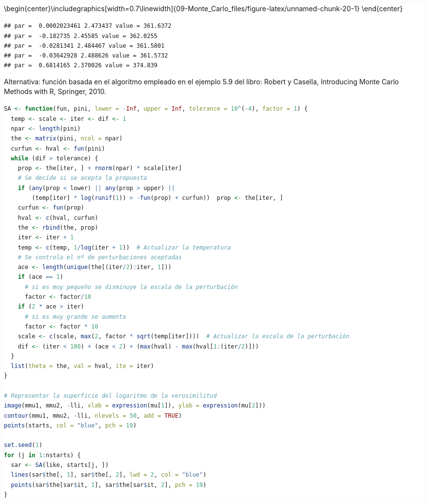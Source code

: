 

\begin{center}\includegraphics[width=0.7\linewidth]{09-Monte_Carlo_files/figure-latex/unnamed-chunk-20-1} \end{center}

```
## par =  0.0002023461 2.473437 value = 361.6372 
## par =  -0.182735 2.45585 value = 362.0255 
## par =  -0.0281341 2.484467 value = 361.5801 
## par =  -0.03642928 2.488626 value = 361.5732 
## par =  0.6814165 2.370026 value = 374.839
```

Alternativa: función basada en el algoritmo empleado en el ejemplo 5.9 del libro:
Robert y Casella, Introducing Monte Carlo Methods with R, Springer, 2010.


```r
SA <- function(fun, pini, lower = -Inf, upper = Inf, tolerance = 10^(-4), factor = 1) {
  temp <- scale <- iter <- dif <- 1
  npar <- length(pini) 
  the <- matrix(pini, ncol = npar)
  curfun <- hval <- fun(pini)
  while (dif > tolerance) {
    prop <- the[iter, ] + rnorm(npar) * scale[iter]
    # Se decide si se acepta la propuesta
    if (any(prop < lower) || any(prop > upper) || 
        (temp[iter] * log(runif(1)) > -fun(prop) + curfun))  prop <- the[iter, ]
    curfun <- fun(prop)
    hval <- c(hval, curfun)
    the <- rbind(the, prop)
    iter <- iter + 1
    temp <- c(temp, 1/log(iter + 1))  # Actualizar la temperatura
    # Se controla el nº de perturbaciones aceptadas
    ace <- length(unique(the[(iter/2):iter, 1]))
    if (ace == 1) 
      # si es muy pequeño se disminuye la escala de la perturbación
      factor <- factor/10
    if (2 * ace > iter) 
      # si es muy grande se aumenta
      factor <- factor * 10
    scale <- c(scale, max(2, factor * sqrt(temp[iter])))  # Actualizar la escala de la perturbación
    dif <- (iter < 100) + (ace < 2) + (max(hval) - max(hval[1:(iter/2)]))
  }
  list(theta = the, val = hval, ite = iter)
}

# Representar la superficie del logaritmo de la verosimilitud
image(mmu1, mmu2, -lli, xlab = expression(mu[1]), ylab = expression(mu[2]))
contour(mmu1, mmu2, -lli, nlevels = 50, add = TRUE)
points(starts, col = "blue", pch = 19)

set.seed(1)
for (j in 1:nstarts) {
  sar <- SA(like, starts[j, ])
  lines(sar$the[, 1], sar$the[, 2], lwd = 2, col = "blue")
  points(sar$the[sar$it, 1], sar$the[sar$it, 2], pch = 19)
}
```
